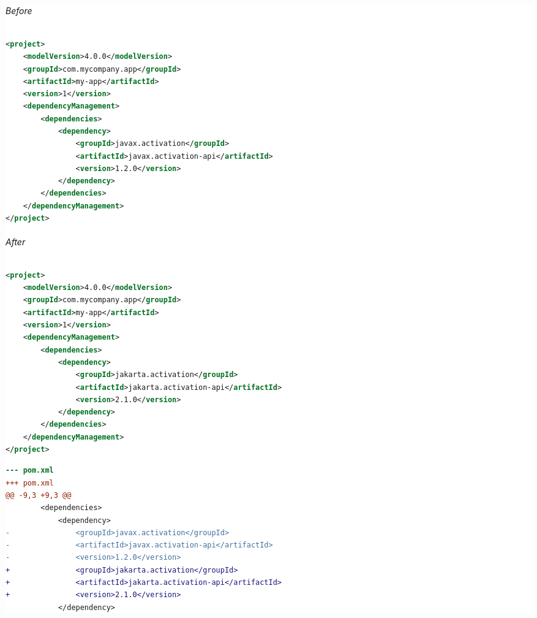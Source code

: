 
<Tabs groupId="beforeAfter">
<TabItem value="pom.xml" label="pom.xml">


###### Before
```xml title="pom.xml"
<project>
    <modelVersion>4.0.0</modelVersion>
    <groupId>com.mycompany.app</groupId>
    <artifactId>my-app</artifactId>
    <version>1</version>
    <dependencyManagement>
        <dependencies>
            <dependency>
                <groupId>javax.activation</groupId>
                <artifactId>javax.activation-api</artifactId>
                <version>1.2.0</version>
            </dependency>
        </dependencies>
    </dependencyManagement>
</project>
```

###### After
```xml title="pom.xml"
<project>
    <modelVersion>4.0.0</modelVersion>
    <groupId>com.mycompany.app</groupId>
    <artifactId>my-app</artifactId>
    <version>1</version>
    <dependencyManagement>
        <dependencies>
            <dependency>
                <groupId>jakarta.activation</groupId>
                <artifactId>jakarta.activation-api</artifactId>
                <version>2.1.0</version>
            </dependency>
        </dependencies>
    </dependencyManagement>
</project>
```

</TabItem>
<TabItem value="diff" label="Diff" >

```diff
--- pom.xml
+++ pom.xml
@@ -9,3 +9,3 @@
        <dependencies>
            <dependency>
-               <groupId>javax.activation</groupId>
-               <artifactId>javax.activation-api</artifactId>
-               <version>1.2.0</version>
+               <groupId>jakarta.activation</groupId>
+               <artifactId>jakarta.activation-api</artifactId>
+               <version>2.1.0</version>
            </dependency>
```
</TabItem>
</Tabs>
